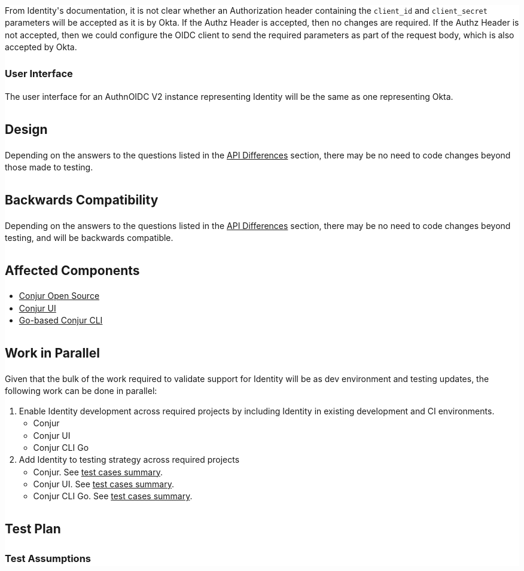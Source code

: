    From Identity's documentation, it is not clear whether an Authorization header
   containing the `client_id` and `client_secret` parameters will be accepted as
   it is by Okta. If the Authz Header is accepted, then no changes are required.
   If the Authz Header is not accepted, then we could configure the OIDC client
   to send the required parameters as part of the request body, which is also
   accepted by Okta.

### User Interface
[//]: # "Describe user interface (including command structure, inputs/outputs, etc where relevant)"

The user interface for an AuthnOIDC V2 instance representing Identity will be the
same as one representing Okta.

## Design
[//]: # "Add any diagrams, charts and explanations about the design aspect of the solution. Elaborate also about the expected user experience for the feature"

Depending on the answers to the questions listed in the [API Differences](#api-differences-okta-vs-identity)
section, there may be no need to code changes beyond those made to testing.

## Backwards Compatibility
[//]: # "How will the design of this solution impact backwards compatibility? Address how you are going to handle backwards compatibility, if necessary"

Depending on the answers to the questions listed in the [API Differences](#api-differences-okta-vs-identity)
section, there may be no need to code changes beyond testing, and will be backwards
compatible.

## Affected Components
[//]: # "List all components that will be affected by your solution"
[//]: # "[Conjur Open Source/Enterprise, clients, integrations, etc.]"
[//]: # "and elaborate on the impacts. This list should include all"
[//]: # "downstream components that will need to be updated to consume"
[//]: # "new releases as these changes are implemented"

- [Conjur Open Source](https://github.com/cyberark/conjur)
- [Conjur UI](https://github.com/conjurinc/conjur-ui)
- [Go-based Conjur CLI](https://github.com/cyberark/conjur-cli-go)

## Work in Parallel
[//]: # "How can we work in parallel for this task? How this can be done effectively without hindering the work of others who are working on different areas of the task."
[//]: # "For example, can we introduce minimal automation to run basic sanity tests to protect the work of others?"

Given that the bulk of the work required to validate support for Identity will
be as dev environment and testing updates, the following work can be done in parallel:

1. Enable Identity development across required projects by including Identity in
   existing development and CI environments.
   - Conjur
   - Conjur UI
   - Conjur CLI Go
2. Add Identity to testing strategy across required projects
   - Conjur. See [test cases summary](#functional-tests).
   - Conjur UI. See [test cases summary](#functional-tests).
   - Conjur CLI Go. See [test cases summary](#functional-tests).

## Test Plan

### Test Assumptions


[//]: # "Change the title above from 'Template' to your design's title"
[//]: # "General notes:"
[//]: # "1. Design should be graphical-based and table-based - avoid long text explanations"
[//]: # "2. Design documents should not be updated after implementation"
[//]: # "3. Design decisions should be made before writing this document, and as such this document should not include options / choices"
[//]: # "You can use this tool to generate a TOC - https://ecotrust-canada.github.io/markdown-toc/"
[//]: # "Add links that may be useful for the reader"
[//]: # "Give relevant background for the designed feature. What is the motivation for this solution?"
[//]: # "Elaborate on the issue you are writing a solution for"
[//]: # "Elaborate on the solution you are suggesting in this page. Address the functional requirements and the non functional requirements that this solution is addressing. If there are a few options considered for the solution, mention them and explain why the actual solution was chosen over them. Add an execution plan when relevant. It doesn't have to be a full breakdown of the feature, but just a recommendation to how the solution should be approached."
[//]: # "List any expected infrastructure requirements here"
[//]: # "Fill in the table below to depict the tests that should run to validate your solution"
[//]: # "You can use this tool to generate a table - https://www.tablesgenerator.com/markdown_tables#"
[//]: # "Add notes on what should be documented in this solution. Elaborate on where this should be documented, including GitHub READMEs and/or official documentation."
[//]: # "Are there any security issues with your solution? Even if you mentioned them somewhere in the doc it may be convenient for the security architect review to have them centralized here"
[//]: # "Does your solution require assistence from the Infrastructure team? Take a moment to elaborate in this section on the types of items that you require and create issues in the ops project: https://github.com/conjurinc/ops/issues. It is best to make these requests as soon as possible as it may require some time to deliver."
[//]: # "Does this solution require adding audit logs? Does it affect existing audit logs?"
[//]: # "Add any question that is still open. It makes it easier for the reader to have the open questions accumulated here instead of them being acattered along the doc"
[//]: # "Relevant personas can indicate their design approval by approving the pull request"